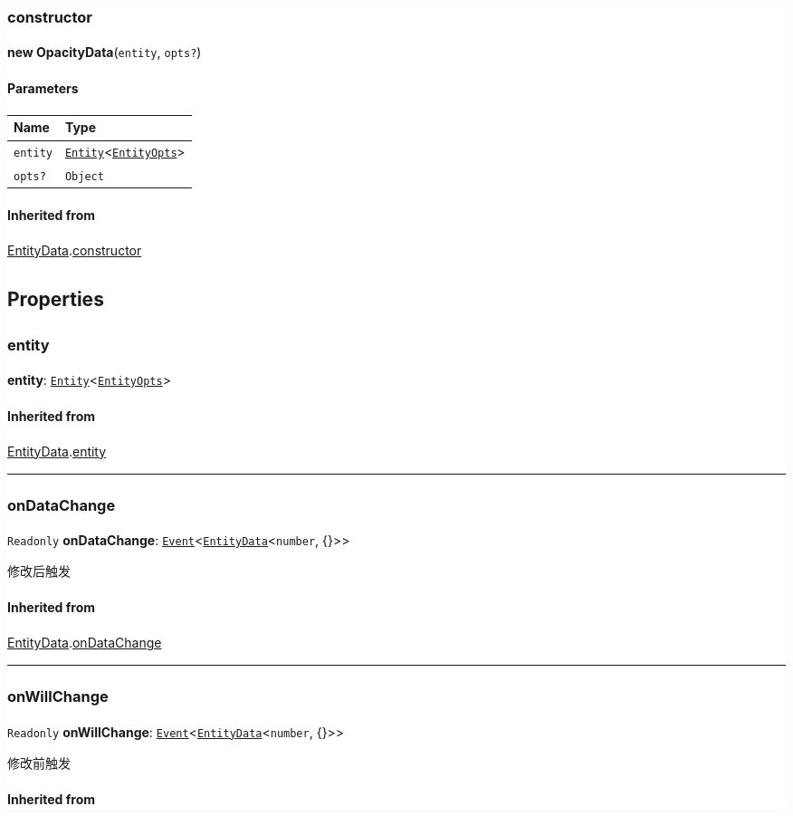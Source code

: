 ### constructor

**new OpacityData**(`entity`, `opts?`)

#### Parameters

| Name | Type |
| :------ | :------ |
| `entity` | [`Entity`](/en/auto-docs/playground-react/classes/Entity-1.md)<[`EntityOpts`](/en/auto-docs/playground-react/interfaces/EntityOpts.md)> |
| `opts?` | `Object` |

#### Inherited from

[EntityData](/en/auto-docs/playground-react/classes/EntityData.md).[constructor](/en/auto-docs/playground-react/classes/EntityData.md#constructor)

## Properties

### entity

**entity**: [`Entity`](/en/auto-docs/playground-react/classes/Entity-1.md)<[`EntityOpts`](/en/auto-docs/playground-react/interfaces/EntityOpts.md)>

#### Inherited from

[EntityData](/en/auto-docs/playground-react/classes/EntityData.md).[entity](/en/auto-docs/playground-react/classes/EntityData.md#entity)

***

### onDataChange

`Readonly` **onDataChange**: [`Event`](/en/auto-docs/playground-react/interfaces/Event-1.md)<[`EntityData`](/en/auto-docs/playground-react/classes/EntityData.md)<`number`, {}>>

修改后触发

#### Inherited from

[EntityData](/en/auto-docs/playground-react/classes/EntityData.md).[onDataChange](/en/auto-docs/playground-react/classes/EntityData.md#ondatachange)

***

### onWillChange

`Readonly` **onWillChange**: [`Event`](/en/auto-docs/playground-react/interfaces/Event-1.md)<[`EntityData`](/en/auto-docs/playground-react/classes/EntityData.md)<`number`, {}>>

修改前触发

#### Inherited from
